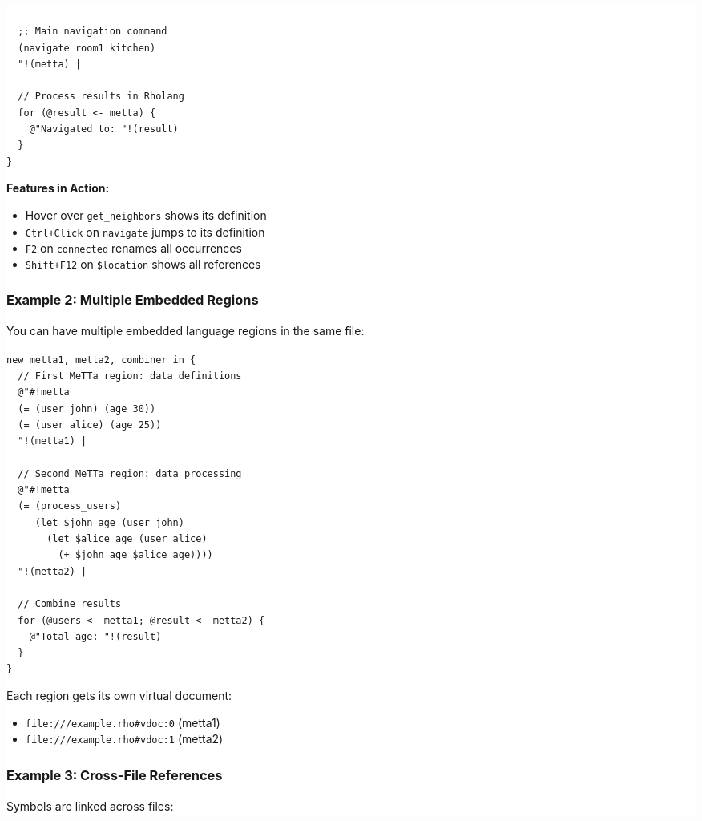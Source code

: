 ```rholang

  ;; Main navigation command
  (navigate room1 kitchen)
  "!(metta) |

  // Process results in Rholang
  for (@result <- metta) {
    @"Navigated to: "!(result)
  }
}
```

**Features in Action:**
- Hover over `get_neighbors` shows its definition
- `Ctrl+Click` on `navigate` jumps to its definition
- `F2` on `connected` renames all occurrences
- `Shift+F12` on `$location` shows all references

### Example 2: Multiple Embedded Regions

You can have multiple embedded language regions in the same file:

```rholang
new metta1, metta2, combiner in {
  // First MeTTa region: data definitions
  @"#!metta
  (= (user john) (age 30))
  (= (user alice) (age 25))
  "!(metta1) |

  // Second MeTTa region: data processing
  @"#!metta
  (= (process_users)
     (let $john_age (user john)
       (let $alice_age (user alice)
         (+ $john_age $alice_age))))
  "!(metta2) |

  // Combine results
  for (@users <- metta1; @result <- metta2) {
    @"Total age: "!(result)
  }
}
```

Each region gets its own virtual document:
- `file:///example.rho#vdoc:0` (metta1)
- `file:///example.rho#vdoc:1` (metta2)

### Example 3: Cross-File References

Symbols are linked across files:
